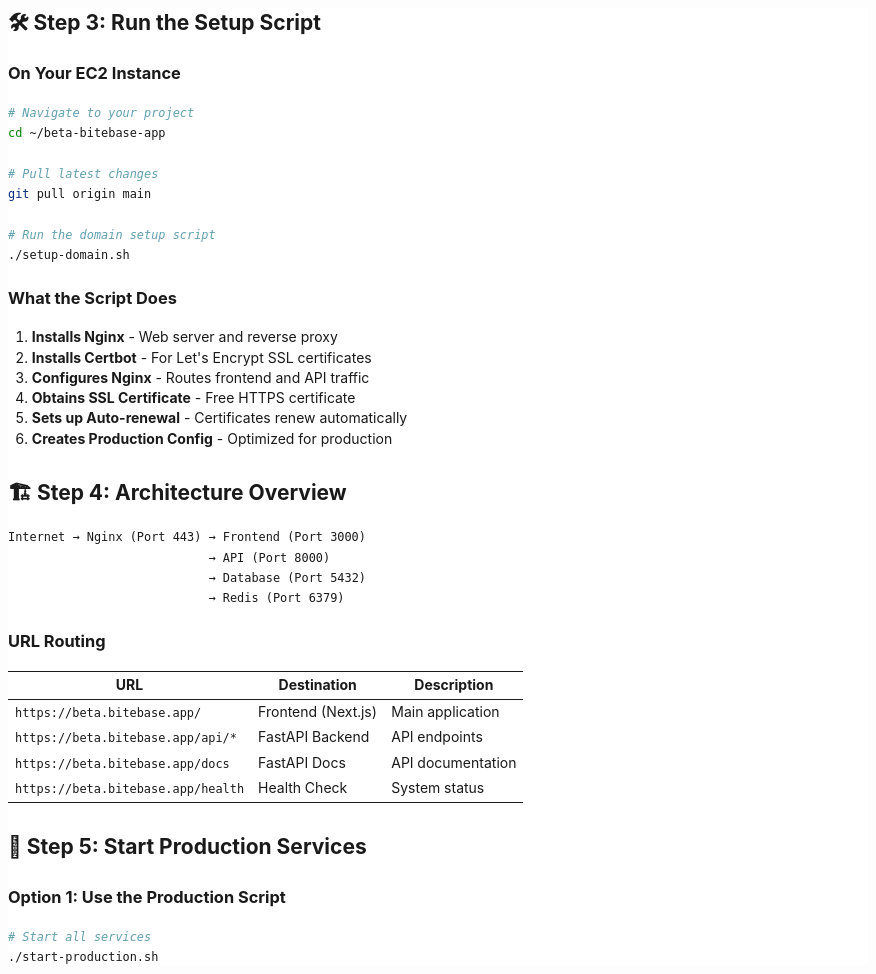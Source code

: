 ## 🛠️ Step 3: Run the Setup Script

### On Your EC2 Instance

```bash
# Navigate to your project
cd ~/beta-bitebase-app

# Pull latest changes
git pull origin main

# Run the domain setup script
./setup-domain.sh
```

### What the Script Does

1. **Installs Nginx** - Web server and reverse proxy
2. **Installs Certbot** - For Let's Encrypt SSL certificates
3. **Configures Nginx** - Routes frontend and API traffic
4. **Obtains SSL Certificate** - Free HTTPS certificate
5. **Sets up Auto-renewal** - Certificates renew automatically
6. **Creates Production Config** - Optimized for production

## 🏗️ Step 4: Architecture Overview

```
Internet → Nginx (Port 443) → Frontend (Port 3000)
                            → API (Port 8000)
                            → Database (Port 5432)
                            → Redis (Port 6379)
```

### URL Routing

| URL | Destination | Description |
|-----|-------------|-------------|
| `https://beta.bitebase.app/` | Frontend (Next.js) | Main application |
| `https://beta.bitebase.app/api/*` | FastAPI Backend | API endpoints |
| `https://beta.bitebase.app/docs` | FastAPI Docs | API documentation |
| `https://beta.bitebase.app/health` | Health Check | System status |

## 🚀 Step 5: Start Production Services

### Option 1: Use the Production Script

```bash
# Start all services
./start-production.sh
```
